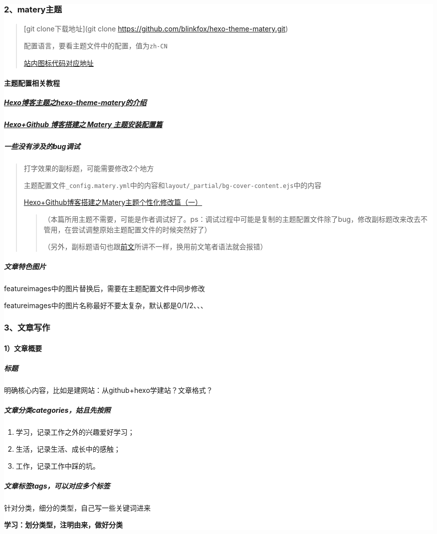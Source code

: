 ### 2、matery主题

> [git clone下载地址](git clone https://github.com/blinkfox/hexo-theme-matery.git)
>
> 配置语言，要看主题文件中的配置，值为`zh-CN`
>
> [站内图标代码对应地址](http://www.fontawesome.com.cn/cheatsheet/)

#### 主题配置相关教程

##### [Hexo博客主题之hexo-theme-matery的介绍](http://blinkfox.com/2018/09/28/qian-duan/hexo-bo-ke-zhu-ti-zhi-hexo-theme-matery-de-jie-shao/)

##### [Hexo+Github 博客搭建之 Matery 主题安装配置篇](https://cloud.tencent.com/developer/article/1740013)

##### 一些没有涉及的bug调试

> 打字效果的副标题，可能需要修改2个地方
>
> 主题配置文件`_config.matery.yml`中的内容和`layout/_partial/bg-cover-content.ejs`中的内容
>
> [Hexo+Github博客搭建之Matery主题个性化修改篇（一）](https://blog.csdn.net/victoryxa/article/details/105841309)
>
> > （本篇所用主题不需要，可能是作者调试好了。ps：调试过程中可能是复制的主题配置文件除了bug，修改副标题改来改去不管用，在尝试调整原始主题配置文件的时候突然好了）
> >
> > （另外，副标题语句也跟[前文](https://blog.csdn.net/victoryxa/article/details/105841309)所讲不一样，换用前文笔者语法就会报错）

##### 文章特色图片

featureimages中的图片替换后，需要在主题配置文件中同步修改

featureimages中的图片名称最好不要太复杂，默认都是0/1/2、、、

### 3、文章写作

#### 1）文章概要

##### 标题

明确核心内容，比如是建网站：从github+hexo学建站？文章格式？

##### 文章分类categories，姑且先按照

1. 学习，记录工作之外的兴趣爱好学习；

2. 生活，记录生活、成长中的感触；
3. 工作，记录工作中踩的坑。

##### 文章标签tags，可以对应多个标签

针对分类，细分的类型，自己写一些关键词进来

**学习：划分类型，注明由来，做好分类**
